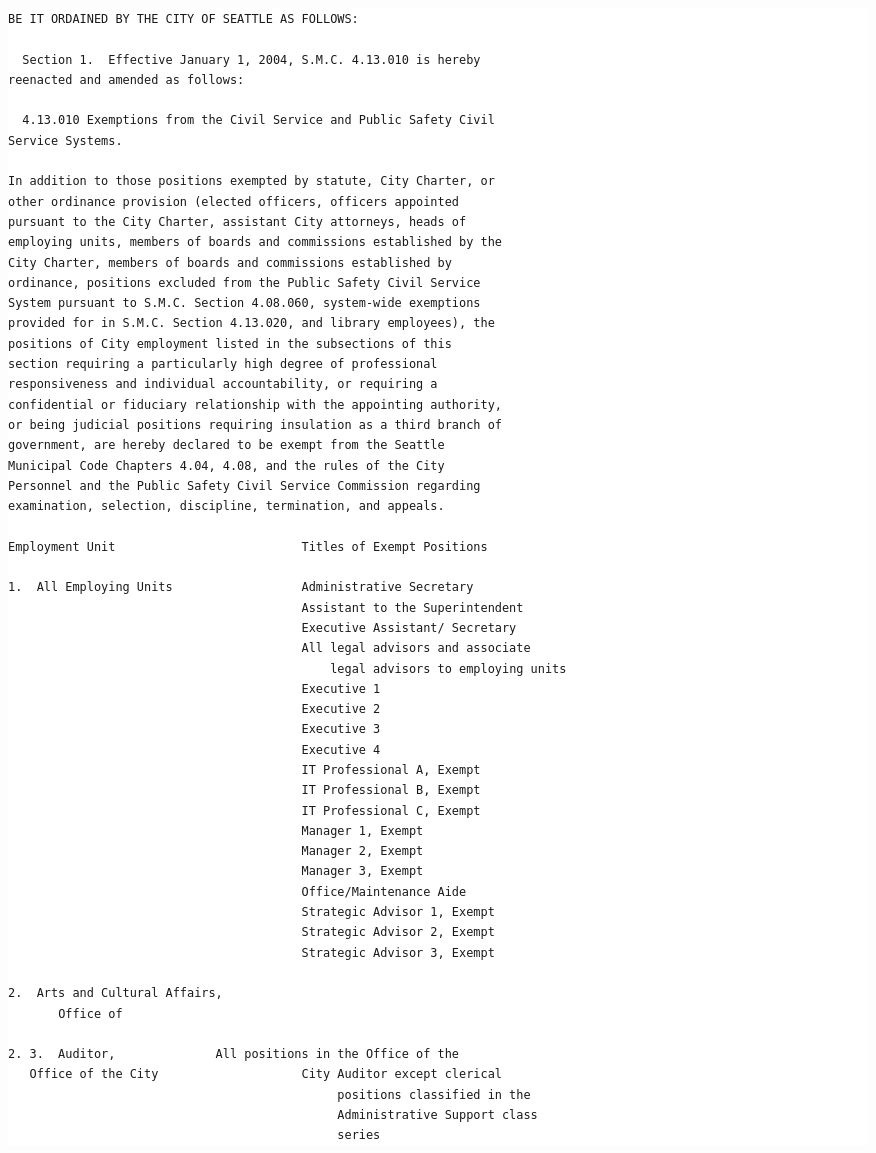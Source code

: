     BE IT ORDAINED BY THE CITY OF SEATTLE AS FOLLOWS:  
  
      Section 1.  Effective January 1, 2004, S.M.C. 4.13.010 is hereby  
    reenacted and amended as follows:  
  
      4.13.010 Exemptions from the Civil Service and Public Safety Civil  
    Service Systems.  
  
    In addition to those positions exempted by statute, City Charter, or  
    other ordinance provision (elected officers, officers appointed  
    pursuant to the City Charter, assistant City attorneys, heads of  
    employing units, members of boards and commissions established by the  
    City Charter, members of boards and commissions established by  
    ordinance, positions excluded from the Public Safety Civil Service  
    System pursuant to S.M.C. Section 4.08.060, system-wide exemptions  
    provided for in S.M.C. Section 4.13.020, and library employees), the  
    positions of City employment listed in the subsections of this  
    section requiring a particularly high degree of professional  
    responsiveness and individual accountability, or requiring a  
    confidential or fiduciary relationship with the appointing authority,  
    or being judicial positions requiring insulation as a third branch of  
    government, are hereby declared to be exempt from the Seattle  
    Municipal Code Chapters 4.04, 4.08, and the rules of the City  
    Personnel and the Public Safety Civil Service Commission regarding  
    examination, selection, discipline, termination, and appeals.  
  
    Employment Unit                          Titles of Exempt Positions  
  
    1.  All Employing Units                  Administrative Secretary  
                                             Assistant to the Superintendent  
                                             Executive Assistant/ Secretary  
                                             All legal advisors and associate  
                                                 legal advisors to employing units  
                                             Executive 1  
                                             Executive 2  
                                             Executive 3  
                                             Executive 4  
                                             IT Professional A, Exempt  
                                             IT Professional B, Exempt  
                                             IT Professional C, Exempt  
                                             Manager 1, Exempt  
                                             Manager 2, Exempt  
                                             Manager 3, Exempt  
                                             Office/Maintenance Aide  
                                             Strategic Advisor 1, Exempt  
                                             Strategic Advisor 2, Exempt  
                                             Strategic Advisor 3, Exempt  
  
    2.  Arts and Cultural Affairs,  
           Office of  
  
    2. 3.  Auditor,              All positions in the Office of the  
       Office of the City                    City Auditor except clerical  
                                                  positions classified in the  
                                                  Administrative Support class  
                                                  series  
  